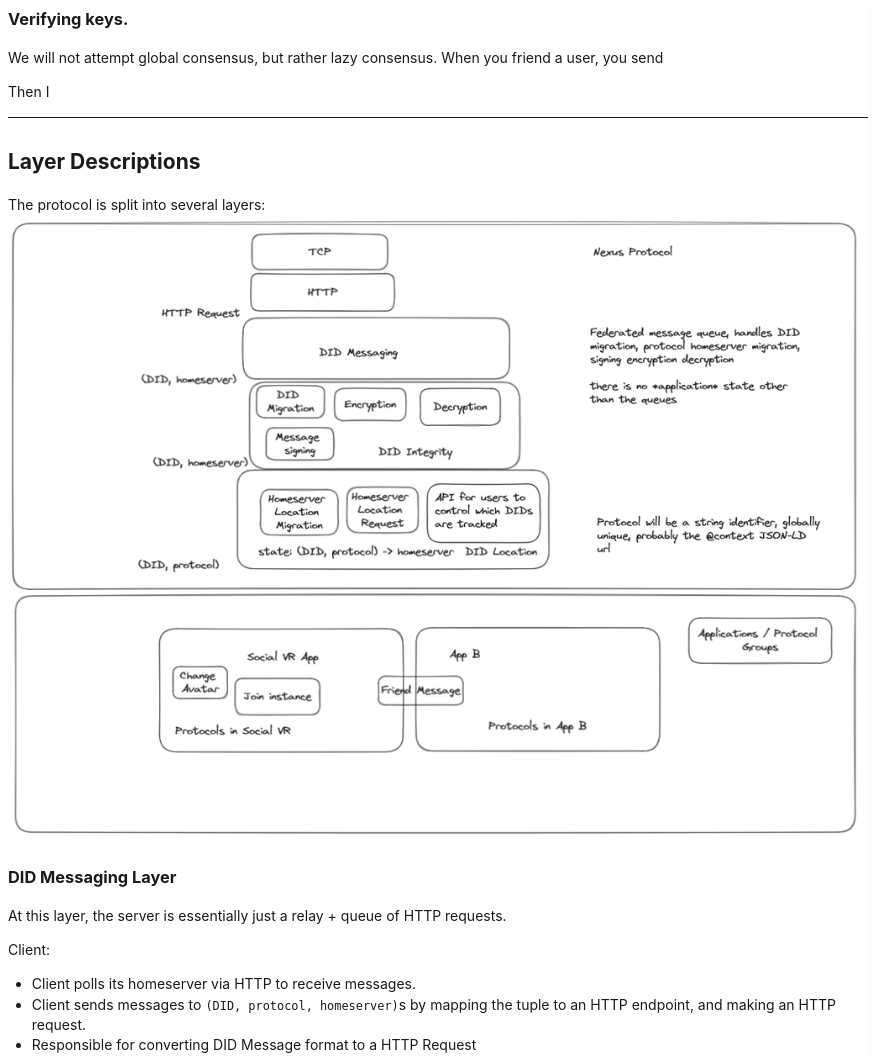 ### Verifying keys.
We will not attempt global consensus, but rather lazy consensus. When you friend
a user, you send

Then I

--------------------------
## Layer Descriptions
The protocol is split into several layers:
![A diagram of the layered architecture](layers.png)

### DID Messaging Layer

At this layer, the server is essentially just a relay + queue of HTTP requests.

Client:
* Client polls its homeserver via HTTP to receive messages.
* Client sends messages to `(DID, protocol, homeserver)`s by mapping the
  tuple to an HTTP endpoint, and making an HTTP request.
* Responsible for converting DID Message format to a HTTP Request
